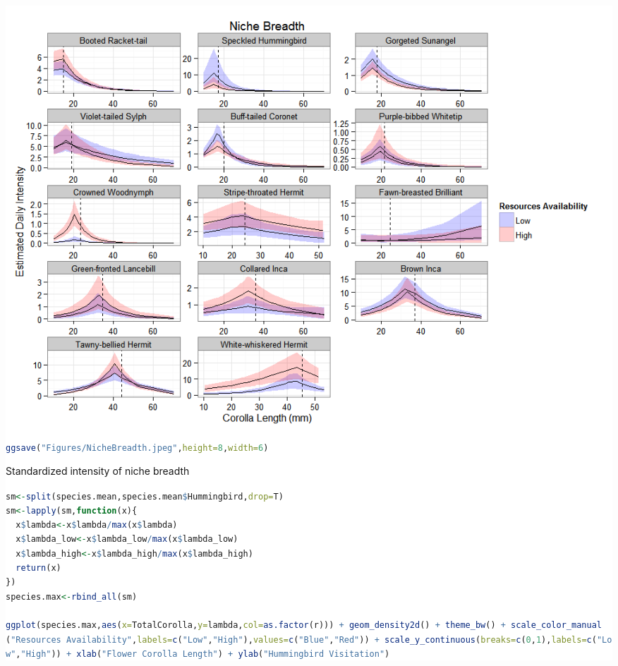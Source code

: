 
<img src="figureObserved/unnamed-chunk-45-1.png" title="" alt="" style="display: block; margin: auto;" />

```r
ggsave("Figures/NicheBreadth.jpeg",height=8,width=6)
```

Standardized intensity of niche breadth


```r
sm<-split(species.mean,species.mean$Hummingbird,drop=T)
sm<-lapply(sm,function(x){
  x$lambda<-x$lambda/max(x$lambda)
  x$lambda_low<-x$lambda_low/max(x$lambda_low)
  x$lambda_high<-x$lambda_high/max(x$lambda_high)
  return(x)
})
species.max<-rbind_all(sm)

ggplot(species.max,aes(x=TotalCorolla,y=lambda,col=as.factor(r))) + geom_density2d() + theme_bw() + scale_color_manual("Resources Availability",labels=c("Low","High"),values=c("Blue","Red")) + scale_y_continuous(breaks=c(0,1),labels=c("Low","High")) + xlab("Flower Corolla Length") + ylab("Hummingbird Visitation")
```
